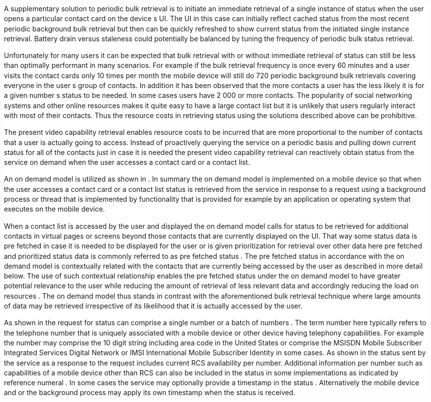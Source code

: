 A supplementary solution to periodic bulk retrieval is to initiate an immediate retrieval of a single instance of status when the user opens a particular contact card on the device s UI. The UI in this case can initially reflect cached status from the most recent periodic background bulk retrieval but then can be quickly refreshed to show current status from the initiated single instance retrieval. Battery drain versus staleness could potentially be balanced by tuning the frequency of periodic bulk status retrieval.

Unfortunately for many users it can be expected that bulk retrieval with or without immediate retrieval of status can still be less than optimally performant in many scenarios. For example if the bulk retrieval frequency is once every 60 minutes and a user visits the contact cards only 10 times per month the mobile device will still do 720 periodic background bulk retrievals covering everyone in the user s group of contacts. In addition it has been observed that the more contacts a user has the less likely it is for a given number s status to be needed. In some cases users have 2 000 or more contacts. The popularity of social networking systems and other online resources makes it quite easy to have a large contact list but it is unlikely that users regularly interact with most of their contacts. Thus the resource costs in retrieving status using the solutions described above can be prohibitive.

The present video capability retrieval enables resource costs to be incurred that are more proportional to the number of contacts that a user is actually going to access. Instead of proactively querying the service on a periodic basis and pulling down current status for all of the contacts just in case it is needed the present video capability retrieval can reactively obtain status from the service on demand when the user accesses a contact card or a contact list.

An on demand model is utilized as shown in . In summary the on demand model is implemented on a mobile device so that when the user accesses a contact card or a contact list status is retrieved from the service in response to a request using a background process or thread that is implemented by functionality that is provided for example by an application or operating system that executes on the mobile device.

When a contact list is accessed by the user and displayed the on demand model calls for status to be retrieved for additional contacts in virtual pages or screens beyond those contacts that are currently displayed on the UI. That way some status data is pre fetched in case it is needed to be displayed for the user or is given prioritization for retrieval over other data here pre fetched and prioritized status data is commonly referred to as pre fetched status . The pre fetched status in accordance with the on demand model is contextually related with the contacts that are currently being accessed by the user as described in more detail below. The use of such contextual relationship enables the pre fetched status under the on demand model to have greater potential relevance to the user while reducing the amount of retrieval of less relevant data and accordingly reducing the load on resources . The on demand model thus stands in contrast with the aforementioned bulk retrieval technique where large amounts of data may be retrieved irrespective of its likelihood that it is actually accessed by the user.

As shown in the request for status can comprise a single number or a batch of numbers . The term number here typically refers to the telephone number that is uniquely associated with a mobile device or other device having telephony capabilities. For example the number may comprise the 10 digit string including area code in the United States or comprise the MSISDN Mobile Subscriber Integrated Services Digital Network or IMSI International Mobile Subscriber Identity in some cases. As shown in the status sent by the service as a response to the request includes current RCS availability per number. Additional information per number such as capabilities of a mobile device other than RCS can also be included in the status in some implementations as indicated by reference numeral . In some cases the service may optionally provide a timestamp in the status . Alternatively the mobile device and or the background process may apply its own timestamp when the status is received.

